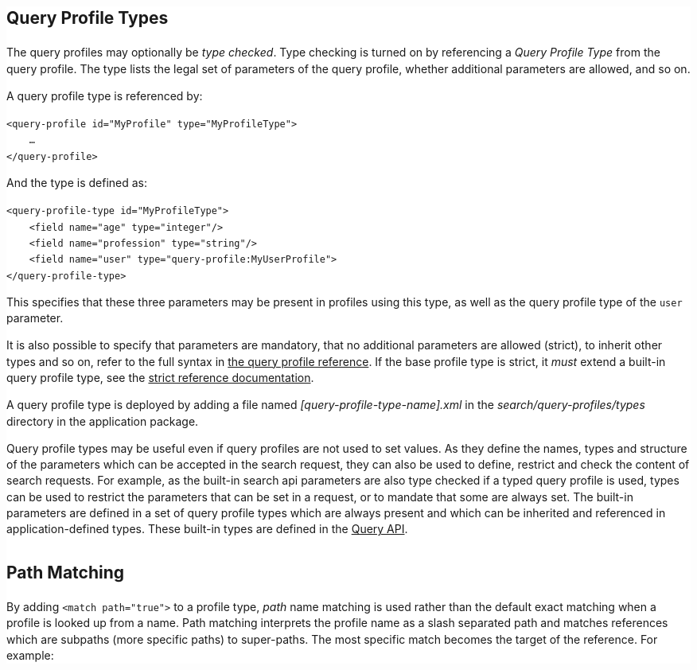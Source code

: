 ## Query Profile Types

The query profiles may optionally be *type checked*.
Type checking is turned on by referencing a *Query Profile Type* from the query profile.
The type lists the legal set of parameters of the query profile,
whether additional parameters are allowed, and so on.

A query profile type is referenced by:

```
<query-profile id="MyProfile" type="MyProfileType">
    …
</query-profile>
```

And the type is defined as:

```
<query-profile-type id="MyProfileType">
    <field name="age" type="integer"/>
    <field name="profession" type="string"/>
    <field name="user" type="query-profile:MyUserProfile">
</query-profile-type>
```

This specifies that these three parameters may be present in profiles using this type,
as well as the query profile type of the `user` parameter.

It is also possible to specify that parameters are mandatory,
that no additional parameters are allowed (strict),
to inherit other types and so on, refer to the full syntax in
[the query profile reference](reference/query-profile-reference.html#query-profile-types).
If the base profile type is strict, it *must* extend a built-in query profile type,
see the [strict reference documentation](reference/query-profile-reference.html#strict).

A query profile type is deployed by adding a file named *[query-profile-type-name].xml*
in the *search/query-profiles/types* directory in the application package.

Query profile types may be useful even if query profiles are not used to set values.
As they define the names, types and structure of the parameters which can be accepted in the search request,
they can also be used to define, restrict and check the content of search requests.
For example, as the built-in search api parameters are also type checked if a typed query profile is used,
types can be used to restrict the parameters that can be set in a request,
or to mandate that some are always set.
The built-in parameters are defined in a set of query profile types which are always present
and which can be inherited and referenced in application-defined types.
These built-in types are defined in the [Query API](reference/query-api-reference.html).

## Path Matching

By adding `<match path="true">` to a profile type,
*path* name matching is used rather than the default exact matching
when a profile is looked up from a name.
Path matching interprets the profile name as a slash separated path
and matches references which are subpaths (more specific paths) to super-paths.
The most specific match becomes the target of the reference. For example:
